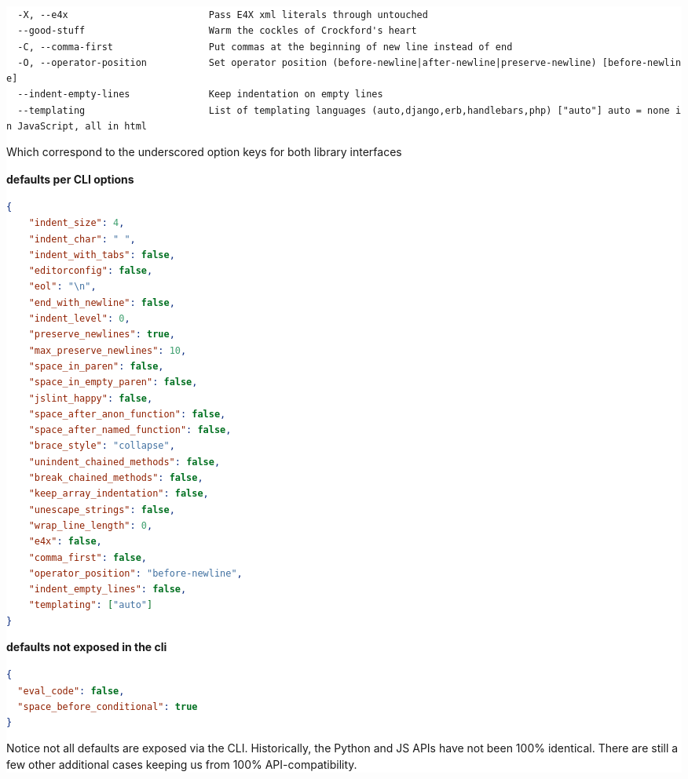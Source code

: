 ```text
  -X, --e4x                         Pass E4X xml literals through untouched
  --good-stuff                      Warm the cockles of Crockford's heart
  -C, --comma-first                 Put commas at the beginning of new line instead of end
  -O, --operator-position           Set operator position (before-newline|after-newline|preserve-newline) [before-newline]
  --indent-empty-lines              Keep indentation on empty lines
  --templating                      List of templating languages (auto,django,erb,handlebars,php) ["auto"] auto = none in JavaScript, all in html
```

Which correspond to the underscored option keys for both library interfaces

**defaults per CLI options**
```json
{
    "indent_size": 4,
    "indent_char": " ",
    "indent_with_tabs": false,
    "editorconfig": false,
    "eol": "\n",
    "end_with_newline": false,
    "indent_level": 0,
    "preserve_newlines": true,
    "max_preserve_newlines": 10,
    "space_in_paren": false,
    "space_in_empty_paren": false,
    "jslint_happy": false,
    "space_after_anon_function": false,
    "space_after_named_function": false,
    "brace_style": "collapse",
    "unindent_chained_methods": false,
    "break_chained_methods": false,
    "keep_array_indentation": false,
    "unescape_strings": false,
    "wrap_line_length": 0,
    "e4x": false,
    "comma_first": false,
    "operator_position": "before-newline",
    "indent_empty_lines": false,
    "templating": ["auto"]
}
```

**defaults not exposed in the cli**
```json
{
  "eval_code": false,
  "space_before_conditional": true
}
```

Notice not all defaults are exposed via the CLI.  Historically, the Python and
JS APIs have not been 100% identical. There are still a
few other additional cases keeping us from 100% API-compatibility.
